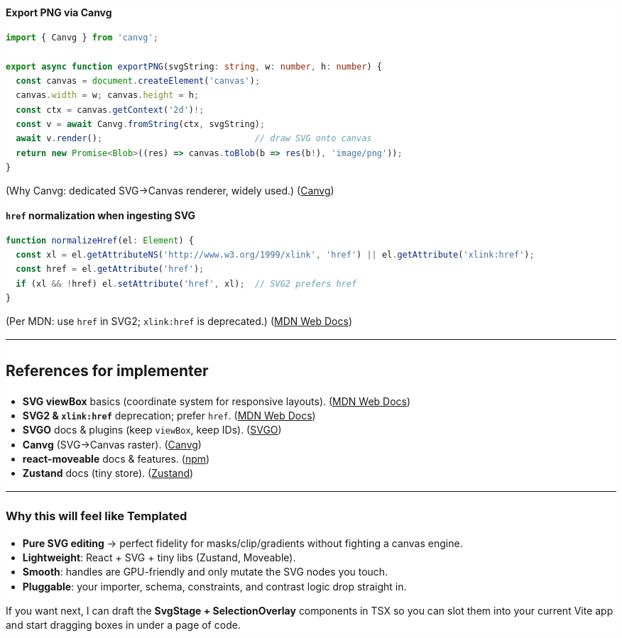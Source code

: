 **Export PNG via Canvg**

```ts
import { Canvg } from 'canvg';

export async function exportPNG(svgString: string, w: number, h: number) {
  const canvas = document.createElement('canvas');
  canvas.width = w; canvas.height = h;
  const ctx = canvas.getContext('2d')!;
  const v = await Canvg.fromString(ctx, svgString);
  await v.render();                              // draw SVG onto canvas
  return new Promise<Blob>((res) => canvas.toBlob(b => res(b!), 'image/png'));
}
```

(Why Canvg: dedicated SVG→Canvas renderer, widely used.) ([Canvg][3])

**`href` normalization when ingesting SVG**

```ts
function normalizeHref(el: Element) {
  const xl = el.getAttributeNS('http://www.w3.org/1999/xlink', 'href') || el.getAttribute('xlink:href');
  const href = el.getAttribute('href');
  if (xl && !href) el.setAttribute('href', xl);  // SVG2 prefers href
}
```

(Per MDN: use `href` in SVG2; `xlink:href` is deprecated.) ([MDN Web Docs][7])

---

## References for implementer

* **SVG viewBox** basics (coordinate system for responsive layouts). ([MDN Web Docs][1])
* **SVG2 & `xlink:href`** deprecation; prefer `href`. ([MDN Web Docs][7])
* **SVGO** docs & plugins (keep `viewBox`, keep IDs). ([SVGO][5])
* **Canvg** (SVG→Canvas raster). ([Canvg][3])
* **react-moveable** docs & features. ([npm][4])
* **Zustand** docs (tiny store). ([Zustand][2])

---

### Why this will feel like Templated

* **Pure SVG editing** → perfect fidelity for masks/clip/gradients without fighting a canvas engine.
* **Lightweight**: React + SVG + tiny libs (Zustand, Moveable).
* **Smooth**: handles are GPU-friendly and only mutate the SVG nodes you touch.
* **Pluggable**: your importer, schema, constraints, and contrast logic drop straight in.

If you want next, I can draft the **SvgStage + SelectionOverlay** components in TSX so you can slot them into your current Vite app and start dragging boxes in under a page of code.

[1]: https://developer.mozilla.org/en-US/docs/Web/SVG/Reference/Attribute/viewBox?utm_source=chatgpt.com "viewBox - SVG | MDN - Mozilla"
[2]: https://zustand.docs.pmnd.rs/?utm_source=chatgpt.com "Zustand: Introduction"
[3]: https://canvg.js.org/?utm_source=chatgpt.com "canvg | canvg"
[4]: https://www.npmjs.com/package/react-moveable?utm_source=chatgpt.com "react-moveable"
[5]: https://svgo.dev/docs/introduction/?utm_source=chatgpt.com "Introduction | SVGO"
[6]: https://github.com/airbnb/lottie-web?utm_source=chatgpt.com "GitHub - airbnb/lottie-web: Render After Effects animations ..."
[7]: https://developer.mozilla.org/en-US/docs/Web/SVG/Reference/Attribute/xlink%3Ahref?utm_source=chatgpt.com "xlink:href - SVG - MDN"
[8]: https://svgo.dev/docs/plugins/?utm_source=chatgpt.com "Plugins"
[9]: https://konvajs.org/docs/sandbox/SVG_On_Canvas.html?utm_source=chatgpt.com "How to draw SVG image on canvas with Konva"
[10]: https://developer.mozilla.org/en-US/docs/Web/SVG/Reference/Attribute/d?utm_source=chatgpt.com "d - SVG | MDN - Mozilla"